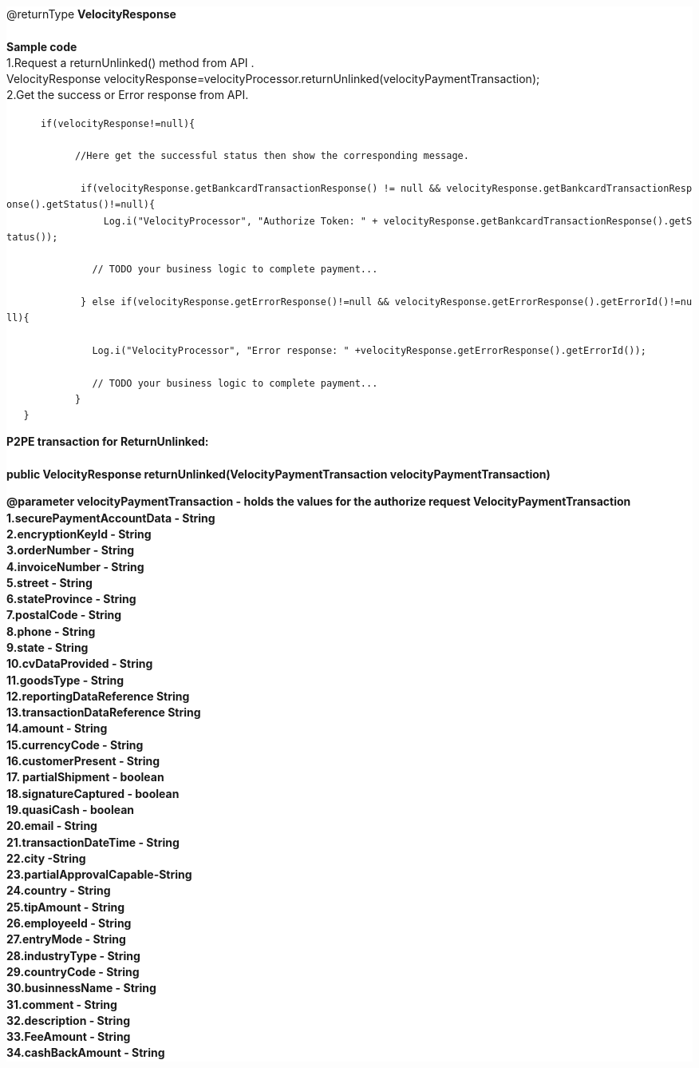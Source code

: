  @returnType  <b>VelocityResponse</b>  <br/>  
    <b>Sample code</b><br/> 
       1.Request a returnUnlinked() method from API .<br/> 
       VelocityResponse velocityResponse=velocityProcessor.returnUnlinked(velocityPaymentTransaction);<br/>
       2.Get the success or Error response 	from API.<br/>  
       
          if(velocityResponse!=null){ 
          
		    	//Here get the successful status then show the corresponding message.
		    	
				 if(velocityResponse.getBankcardTransactionResponse() != null && velocityResponse.getBankcardTransactionResponse().getStatus()!=null){ 
				     Log.i("VelocityProcessor", "Authorize Token: " + velocityResponse.getBankcardTransactionResponse().getStatus()); 

				   // TODO your business logic to complete payment...

				 } else if(velocityResponse.getErrorResponse()!=null && velocityResponse.getErrorResponse().getErrorId()!=null){ 
				 
				   Log.i("VelocityProcessor", "Error response: " +velocityResponse.getErrorResponse().getErrorId());

				   // TODO your business logic to complete payment...
				}
       }
       
<b>P2PE transaction for  ReturnUnlinked:<b/><br/>  
<b>public VelocityResponse returnUnlinked(VelocityPaymentTransaction velocityPaymentTransaction)</b><br/>

@parameter <b>velocityPaymentTransaction </b> - holds the values for the authorize request VelocityPaymentTransaction <br/>
  1.securePaymentAccountData - String     <br/>
			   2.encryptionKeyId - String     <br/>
               3.orderNumber - String      <br/>
               4.invoiceNumber - String     <br/>
			   5.street - String   <br/>
               6.stateProvince - String     <br/>
               7.postalCode - String   <br/>
               8.phone - String    <br/>
			   9.state - String     <br/>
               10.cvDataProvided - String    <br/>
               11.goodsType - String     <br/>
			   12.reportingDataReference String <br/>
               13.transactionDataReference  String<br/>
			   14.amount - String       <br/>
               15.currencyCode - String       <br/> 
               16.customerPresent - String     <br/>
               17. partialShipment - boolean   <br/>
               18.signatureCaptured - boolean    <br/>
	           19.quasiCash - boolean    <br/>
               20.email - String   <br/>
			   21.transactionDateTime - String   <br/>
			   22.city -String <br/>
			   23.partialApprovalCapable-String <br/>
               24.country - String     <br/>
               25.tipAmount - String   <br/>
               26.employeeId - String     <br/>
               27.entryMode - String      <br/>
	           28.industryType - String   <br/>
               29.countryCode - String     <br/>
               30.businnessName - String   <br/>
               31.comment - String    <br/>
               32.description - String    <br/>
               33.FeeAmount - String   <br/>
               34.cashBackAmount - String       <br/> 
            